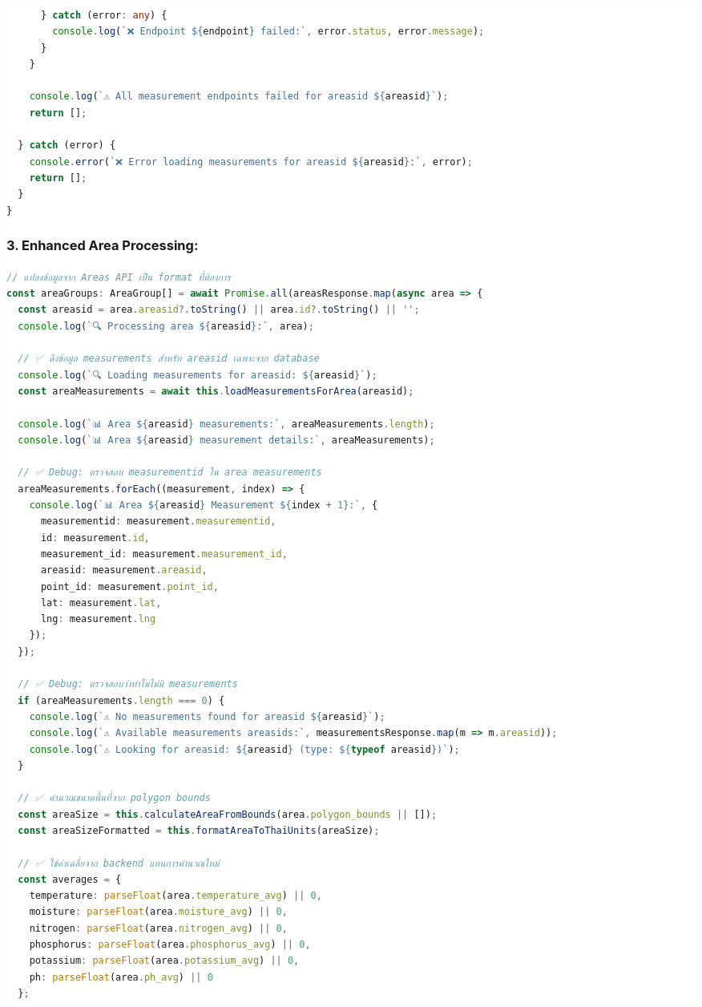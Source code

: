 ```typescript
      } catch (error: any) {
        console.log(`❌ Endpoint ${endpoint} failed:`, error.status, error.message);
      }
    }
    
    console.log(`⚠️ All measurement endpoints failed for areasid ${areasid}`);
    return [];
    
  } catch (error) {
    console.error(`❌ Error loading measurements for areasid ${areasid}:`, error);
    return [];
  }
}
```

### **3. Enhanced Area Processing:**

```typescript
// แปลงข้อมูลจาก Areas API เป็น format ที่ต้องการ
const areaGroups: AreaGroup[] = await Promise.all(areasResponse.map(async area => {
  const areasid = area.areasid?.toString() || area.id?.toString() || '';
  console.log(`🔍 Processing area ${areasid}:`, area);
  
  // ✅ ดึงข้อมูล measurements สำหรับ areasid เฉพาะจาก database
  console.log(`🔍 Loading measurements for areasid: ${areasid}`);
  const areaMeasurements = await this.loadMeasurementsForArea(areasid);
  
  console.log(`📊 Area ${areasid} measurements:`, areaMeasurements.length);
  console.log(`📊 Area ${areasid} measurement details:`, areaMeasurements);
  
  // ✅ Debug: ตรวจสอบ measurementid ใน area measurements
  areaMeasurements.forEach((measurement, index) => {
    console.log(`📊 Area ${areasid} Measurement ${index + 1}:`, {
      measurementid: measurement.measurementid,
      id: measurement.id,
      measurement_id: measurement.measurement_id,
      areasid: measurement.areasid,
      point_id: measurement.point_id,
      lat: measurement.lat,
      lng: measurement.lng
    });
  });
  
  // ✅ Debug: ตรวจสอบว่าทำไมไม่มี measurements
  if (areaMeasurements.length === 0) {
    console.log(`⚠️ No measurements found for areasid ${areasid}`);
    console.log(`⚠️ Available measurements areasids:`, measurementsResponse.map(m => m.areasid));
    console.log(`⚠️ Looking for areasid: ${areasid} (type: ${typeof areasid})`);
  }

  // ✅ คำนวณขนาดพื้นที่จาก polygon bounds
  const areaSize = this.calculateAreaFromBounds(area.polygon_bounds || []);
  const areaSizeFormatted = this.formatAreaToThaiUnits(areaSize);
  
  // ✅ ใช้ค่าเฉลี่ยจาก backend แทนการคำนวณใหม่
  const averages = {
    temperature: parseFloat(area.temperature_avg) || 0,
    moisture: parseFloat(area.moisture_avg) || 0,
    nitrogen: parseFloat(area.nitrogen_avg) || 0,
    phosphorus: parseFloat(area.phosphorus_avg) || 0,
    potassium: parseFloat(area.potassium_avg) || 0,
    ph: parseFloat(area.ph_avg) || 0
  };
```